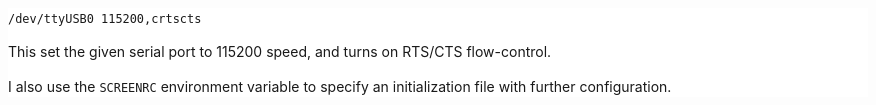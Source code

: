 ```bash
/dev/ttyUSB0 115200,crtscts
```

This set the given serial port to 115200 speed, and turns on RTS/CTS flow-control.

I also use the `SCREENRC` environment variable to specify an initialization file
with further configuration.


  [drac]: https://en.wikipedia.org/wiki/Dell_DRAC
  [ilo]: https://en.wikipedia.org/wiki/HP_Integrated_Lights-Out
  [rsa]: https://en.wikipedia.org/wiki/IBM_Remote_Supervisor_Adapter
  [pikvm]: https://pikvm.org/
  [grub]: https://en.wikipedia.org/wiki/GNU_GRUB
  [syslinux]: https://en.wikipedia.org/wiki/SYSLINUX
  [weasel]: https://en.wikipedia.org/wiki/PC_Weasel_2000
  [serial-console]: https://www.kernel.org/doc/html/v4.16/admin-guide/serial-console.html
  [linux-kernel]: https://www.kernel.org/doc/html/v4.14/admin-guide/kernel-parameters.html
  [ciscon]: https://en.wikipedia.org/wiki/Rollover_cable
  [null]: https://en.wikipedia.org/wiki/Null_modem
  [gpio]: https://www.raspberrypi.com/documentation/computers/raspberry-pi.html
  [rsz]: https://github.com/alejandroliu/0ink.net/tree/main/snippets/2024/serial/rsz
  [putty]: https://www.putty.org/
  [tsurl]: http://brokestream.com/tinyserial.html
  [ts]: https://github.com/alejandroliu/0ink.net/tree/main/snippets/2024/serial/tinyserial
  [screen]: https://www.gnu.org/software/screen/
  [rpi]: https://www.raspberrypi.com/products/raspberry-pi-3-model-b-plus/
  


  